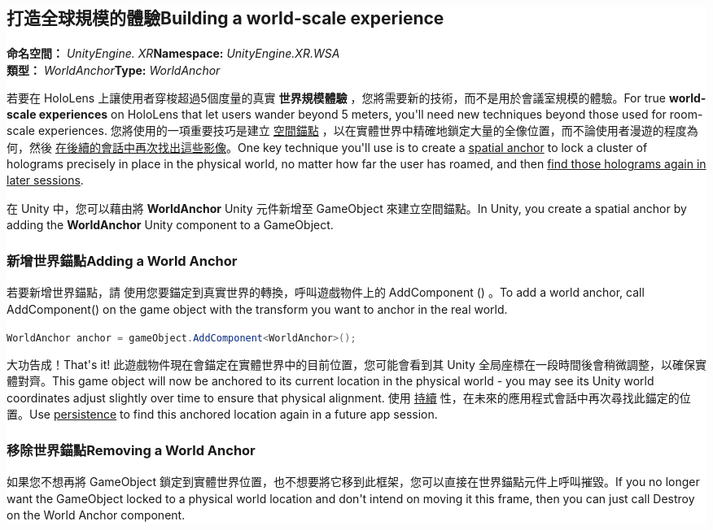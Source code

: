## <a name="building-a-world-scale-experience"></a><span data-ttu-id="80782-136">打造全球規模的體驗</span><span class="sxs-lookup"><span data-stu-id="80782-136">Building a world-scale experience</span></span>

<span data-ttu-id="80782-137">**命名空間：** *UnityEngine. XR*</span><span class="sxs-lookup"><span data-stu-id="80782-137">**Namespace:** *UnityEngine.XR.WSA*</span></span><br>
<span data-ttu-id="80782-138">**類型：** *WorldAnchor*</span><span class="sxs-lookup"><span data-stu-id="80782-138">**Type:** *WorldAnchor*</span></span>

<span data-ttu-id="80782-139">若要在 HoloLens 上讓使用者穿梭超過5個度量的真實 **世界規模體驗** ，您將需要新的技術，而不是用於會議室規模的體驗。</span><span class="sxs-lookup"><span data-stu-id="80782-139">For true **world-scale experiences** on HoloLens that let users wander beyond 5 meters, you'll need new techniques beyond those used for room-scale experiences.</span></span> <span data-ttu-id="80782-140">您將使用的一項重要技巧是建立 [空間錨點](../../design/coordinate-systems.md#spatial-anchors) ，以在實體世界中精確地鎖定大量的全像位置，而不論使用者漫遊的程度為何，然後 [在後續的會話中再次找出這些影像](../../design/coordinate-systems.md#spatial-anchor-persistence)。</span><span class="sxs-lookup"><span data-stu-id="80782-140">One key technique you'll use is to create a [spatial anchor](../../design/coordinate-systems.md#spatial-anchors) to lock a cluster of holograms precisely in place in the physical world, no matter how far the user has roamed, and then [find those holograms again in later sessions](../../design/coordinate-systems.md#spatial-anchor-persistence).</span></span>

<span data-ttu-id="80782-141">在 Unity 中，您可以藉由將 **WorldAnchor** Unity 元件新增至 GameObject 來建立空間錨點。</span><span class="sxs-lookup"><span data-stu-id="80782-141">In Unity, you create a spatial anchor by adding the **WorldAnchor** Unity component to a GameObject.</span></span>

### <a name="adding-a-world-anchor"></a><span data-ttu-id="80782-142">新增世界錨點</span><span class="sxs-lookup"><span data-stu-id="80782-142">Adding a World Anchor</span></span>

<span data-ttu-id="80782-143">若要新增世界錨點，請 <WorldAnchor> 使用您要錨定到真實世界的轉換，呼叫遊戲物件上的 AddComponent () 。</span><span class="sxs-lookup"><span data-stu-id="80782-143">To add a world anchor, call AddComponent<WorldAnchor>() on the game object with the transform you want to anchor in the real world.</span></span>

```cs
WorldAnchor anchor = gameObject.AddComponent<WorldAnchor>();
```

<span data-ttu-id="80782-144">大功告成！</span><span class="sxs-lookup"><span data-stu-id="80782-144">That's it!</span></span> <span data-ttu-id="80782-145">此遊戲物件現在會錨定在實體世界中的目前位置，您可能會看到其 Unity 全局座標在一段時間後會稍微調整，以確保實體對齊。</span><span class="sxs-lookup"><span data-stu-id="80782-145">This game object will now be anchored to its current location in the physical world - you may see its Unity world coordinates adjust slightly over time to ensure that physical alignment.</span></span> <span data-ttu-id="80782-146">使用 [持續](persistence-in-unity.md) 性，在未來的應用程式會話中再次尋找此錨定的位置。</span><span class="sxs-lookup"><span data-stu-id="80782-146">Use [persistence](persistence-in-unity.md) to find this anchored location again in a future app session.</span></span>

### <a name="removing-a-world-anchor"></a><span data-ttu-id="80782-147">移除世界錨點</span><span class="sxs-lookup"><span data-stu-id="80782-147">Removing a World Anchor</span></span>

<span data-ttu-id="80782-148">如果您不想再將 GameObject 鎖定到實體世界位置，也不想要將它移到此框架，您可以直接在世界錨點元件上呼叫摧毀。</span><span class="sxs-lookup"><span data-stu-id="80782-148">If you no longer want the GameObject locked to a physical world location and don't intend on moving it this frame, then you can just call Destroy on the World Anchor component.</span></span>
